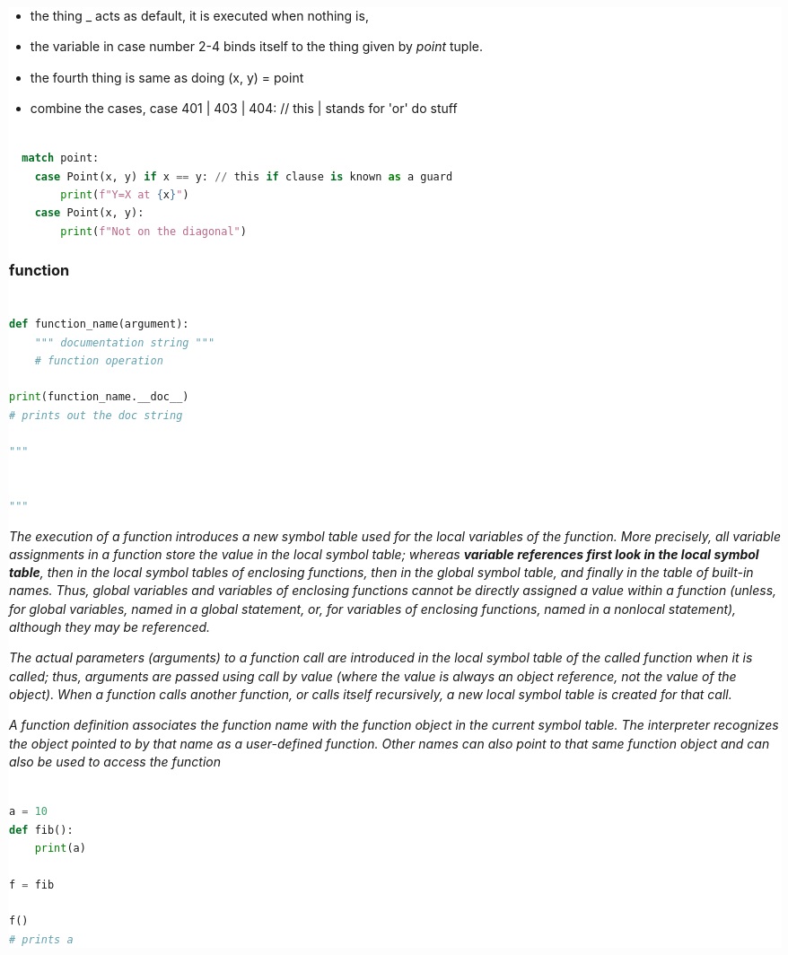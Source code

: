 - the thing _ acts as default, it is executed when nothing is,
- the variable in case number 2-4 binds itself to the thing given by *point* tuple.
- the fourth thing is same as doing (x, y) = point

- combine the cases, 
    case 401 | 403 | 404: // this | stands for 'or'
	do stuff

``` python

  match point:
    case Point(x, y) if x == y: // this if clause is known as a guard
        print(f"Y=X at {x}")
    case Point(x, y):
        print(f"Not on the diagonal")

```


### function

``` python

def function_name(argument):
    """ documentation string """
    # function operation

print(function_name.__doc__)
# prints out the doc string

"""


"""

```

*The execution of a function introduces a new symbol table used for the local variables of the function. More precisely, all variable assignments in a function store the value in the local symbol table; whereas **variable references first look in the local symbol table**, then in the local symbol tables of enclosing functions, then in the global symbol table, and finally in the table of built-in names. Thus, global variables and variables of enclosing functions cannot be directly assigned a value within a function (unless, for global variables, named in a global statement, or, for variables of enclosing functions, named in a nonlocal statement), although they may be referenced.*

*The actual parameters (arguments) to a function call are introduced in the local symbol table of the called function when it is called; thus, arguments are passed using call by value (where the value is always an object reference, not the value of the object). When a function calls another function, or calls itself recursively, a new local symbol table is created for that call.*

*A function definition associates the function name with the function object in the current symbol table. The interpreter recognizes the object pointed to by that name as a user-defined function. Other names can also point to that same function object and can also be used to access the function*

```py

a = 10
def fib():
    print(a)

f = fib

f()
# prints a


```
